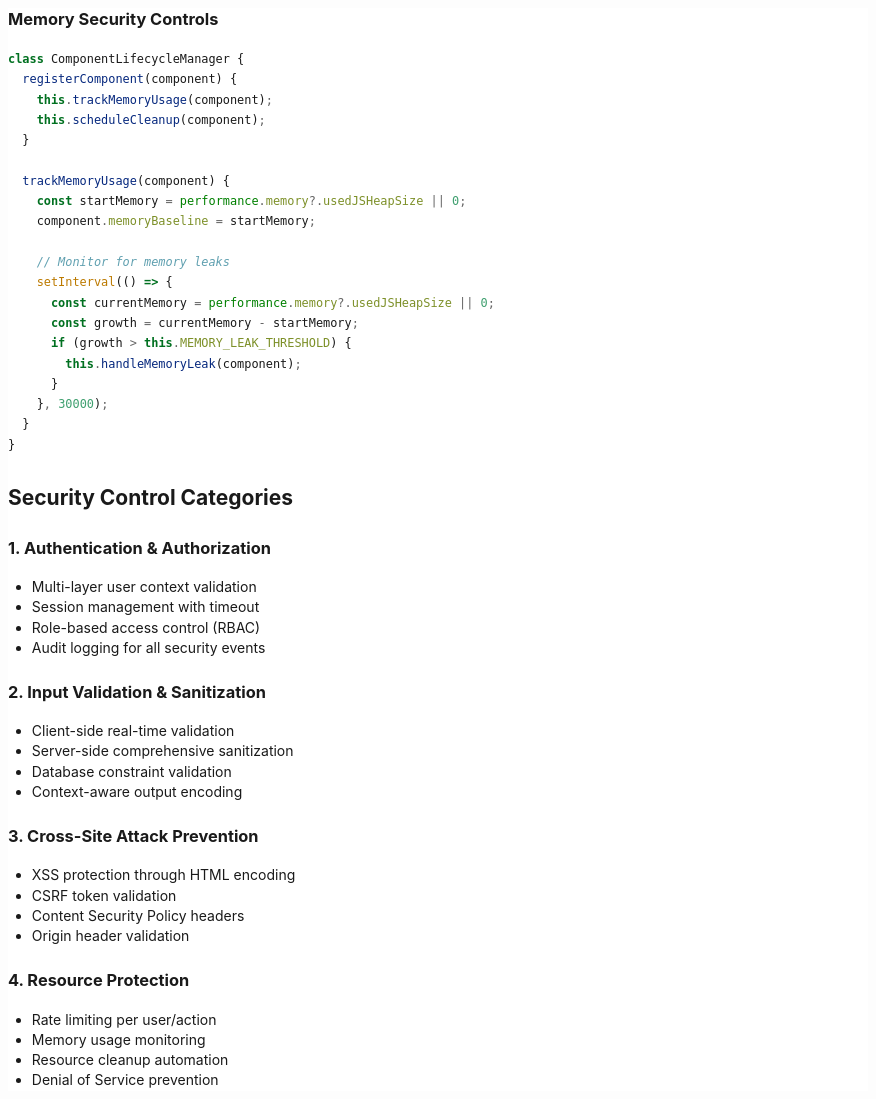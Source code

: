 ### Memory Security Controls
```javascript
class ComponentLifecycleManager {
  registerComponent(component) {
    this.trackMemoryUsage(component);
    this.scheduleCleanup(component);
  }
  
  trackMemoryUsage(component) {
    const startMemory = performance.memory?.usedJSHeapSize || 0;
    component.memoryBaseline = startMemory;
    
    // Monitor for memory leaks
    setInterval(() => {
      const currentMemory = performance.memory?.usedJSHeapSize || 0;
      const growth = currentMemory - startMemory;
      if (growth > this.MEMORY_LEAK_THRESHOLD) {
        this.handleMemoryLeak(component);
      }
    }, 30000);
  }
}
```

## Security Control Categories

### 1. Authentication & Authorization
- Multi-layer user context validation
- Session management with timeout
- Role-based access control (RBAC)
- Audit logging for all security events

### 2. Input Validation & Sanitization
- Client-side real-time validation
- Server-side comprehensive sanitization
- Database constraint validation
- Context-aware output encoding

### 3. Cross-Site Attack Prevention
- XSS protection through HTML encoding
- CSRF token validation
- Content Security Policy headers
- Origin header validation

### 4. Resource Protection
- Rate limiting per user/action
- Memory usage monitoring
- Resource cleanup automation
- Denial of Service prevention
